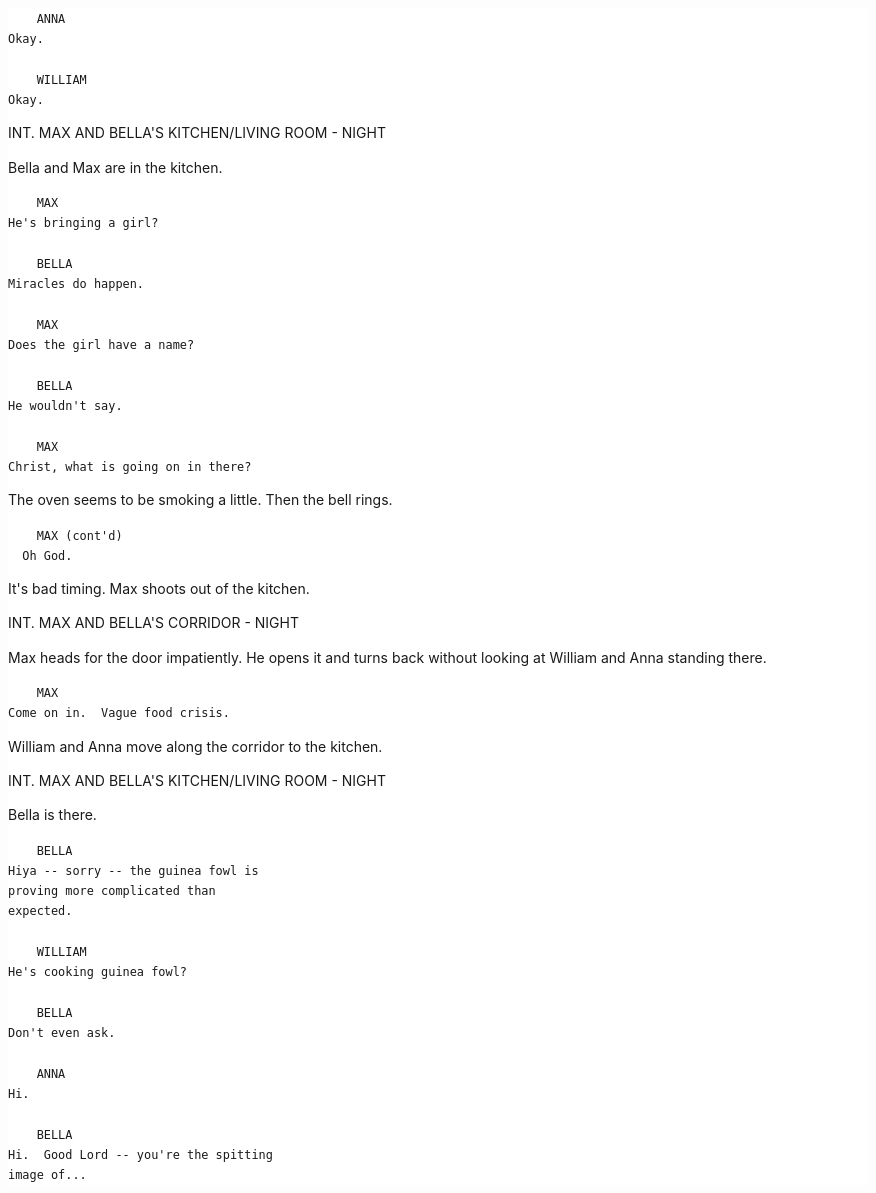         ANNA
    Okay.

        WILLIAM
    Okay.

  INT. MAX AND BELLA'S KITCHEN/LIVING ROOM - NIGHT

  Bella and Max are in the kitchen.

        MAX
    He's bringing a girl?

        BELLA
    Miracles do happen.

        MAX
    Does the girl have a name?

        BELLA
    He wouldn't say.

        MAX
    Christ, what is going on in there?

  The oven seems to be smoking a little.  Then the bell rings.

        MAX (cont'd)
      Oh God.

  It's bad timing.  Max shoots out of the kitchen.

  INT. MAX AND BELLA'S CORRIDOR - NIGHT

  Max heads for the door impatiently.  He opens it and turns back
  without looking at William and Anna standing there.

        MAX
    Come on in.  Vague food crisis.

  William and Anna move along the corridor to the kitchen.

  INT. MAX AND BELLA'S KITCHEN/LIVING ROOM - NIGHT

  Bella is there.

        BELLA
    Hiya -- sorry -- the guinea fowl is
    proving more complicated than
    expected.

        WILLIAM
    He's cooking guinea fowl?

        BELLA
    Don't even ask.

        ANNA
    Hi.

        BELLA
    Hi.  Good Lord -- you're the spitting
    image of...
